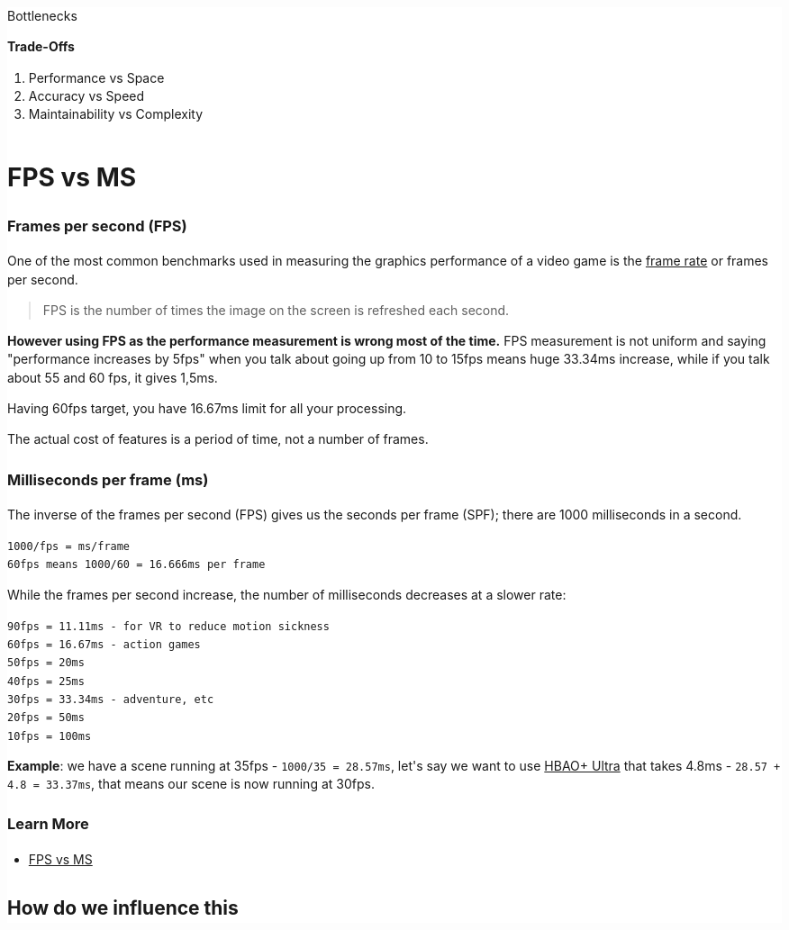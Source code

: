 Bottlenecks

__Trade-Offs__
1. Performance vs Space
2. Accuracy vs Speed
3. Maintainability vs Complexity


# FPS vs MS

### Frames per second (FPS)

One of the most common benchmarks used in measuring the graphics performance of a video game is the [frame rate](https://en.wikipedia.org/wiki/Frame_rate) or frames per second. 

> FPS is the number of times the image on the screen is refreshed each second.

__However using FPS as the performance measurement is wrong most of the time.__ FPS measurement is not uniform and saying "performance increases by 5fps" when you talk about going up from 10 to 15fps means huge 33.34ms increase, while if you talk about 55 and 60 fps, it gives 1,5ms.

Having 60fps target, you have 16.67ms limit for all your processing.

The actual cost of features is a period of time, not a number of frames. 

### Milliseconds per frame (ms)

The inverse of the frames per second (FPS) gives us the seconds per frame (SPF); there are 1000 milliseconds in a second.
```
1000/fps = ms/frame
60fps means 1000/60 = 16.666ms per frame
```
While the frames per second increase, the number of milliseconds decreases at a slower rate:
```
90fps = 11.11ms - for VR to reduce motion sickness
60fps = 16.67ms - action games
50fps = 20ms
40fps = 25ms
30fps = 33.34ms - adventure, etc
20fps = 50ms
10fps = 100ms
```

__Example__: we have a scene running at 35fps - `1000/35 = 28.57ms`, let's say we want to use [HBAO+ Ultra](http://developer.download.nvidia.com/gameworks/events/GDC2016/atatarinov_alpanteleev_advanced_ao.pdf) that takes 4.8ms - `28.57 + 4.8 = 33.37ms`, that means our scene is now running at 30fps.

### Learn More

* [FPS vs MS](http://renderingpipeline.com/2013/02/fps-vs-msecframe/)

## How do we influence this
